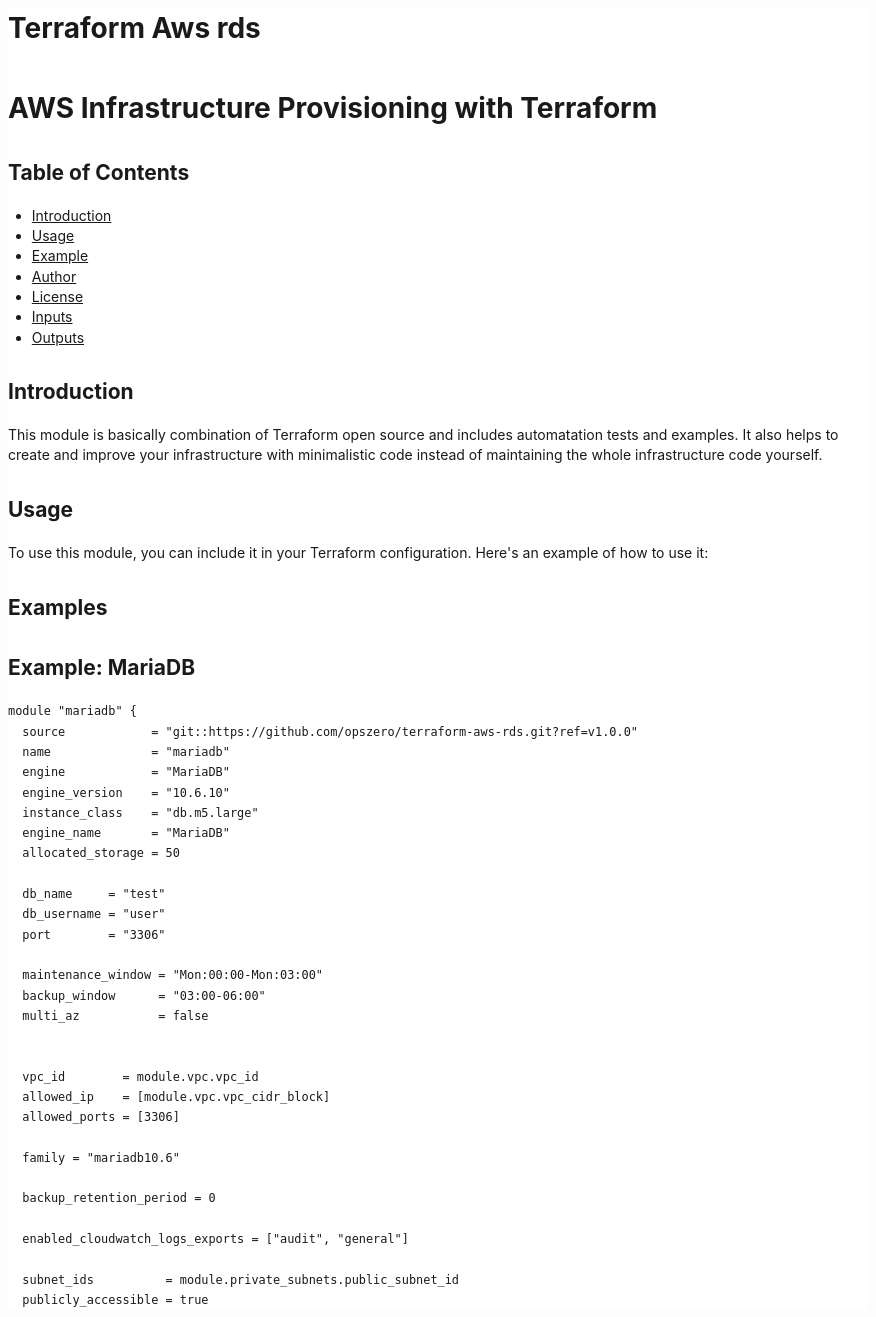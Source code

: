 # Terraform Aws rds

# AWS Infrastructure Provisioning with Terraform

## Table of Contents
- [Introduction](#introduction)
- [Usage](#usage)
- [Example](#Example)
- [Author](#Author)
- [License](#license)
- [Inputs](#inputs)
- [Outputs](#outputs)


## Introduction
This module is basically combination of Terraform open source and includes automatation tests and examples. It also helps to create and improve your infrastructure with minimalistic code instead of maintaining the whole infrastructure code yourself.
## Usage
To use this module, you can include it in your Terraform configuration. Here's an example of how to use it:

## Examples

## Example: MariaDB

```hcl
module "mariadb" {
  source            = "git::https://github.com/opszero/terraform-aws-rds.git?ref=v1.0.0"
  name              = "mariadb"
  engine            = "MariaDB"
  engine_version    = "10.6.10"
  instance_class    = "db.m5.large"
  engine_name       = "MariaDB"
  allocated_storage = 50

  db_name     = "test"
  db_username = "user"
  port        = "3306"

  maintenance_window = "Mon:00:00-Mon:03:00"
  backup_window      = "03:00-06:00"
  multi_az           = false


  vpc_id        = module.vpc.vpc_id
  allowed_ip    = [module.vpc.vpc_cidr_block]
  allowed_ports = [3306]

  family = "mariadb10.6"

  backup_retention_period = 0

  enabled_cloudwatch_logs_exports = ["audit", "general"]

  subnet_ids          = module.private_subnets.public_subnet_id
  publicly_accessible = true

```